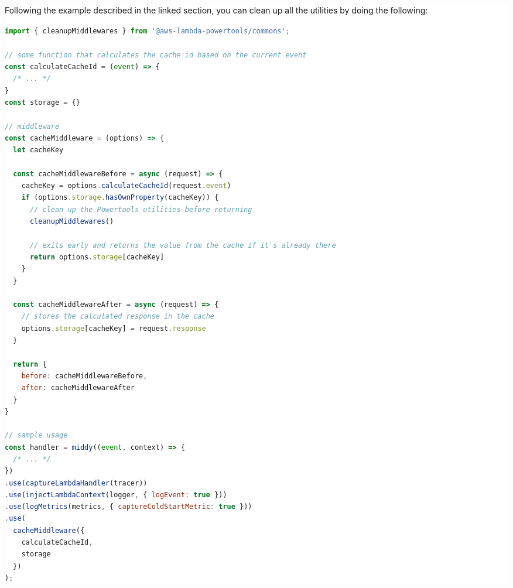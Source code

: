 Following the example described in the linked section, you can clean up all the utilities by doing the following:
```javascript
import { cleanupMiddlewares } from '@aws-lambda-powertools/commons';

// some function that calculates the cache id based on the current event
const calculateCacheId = (event) => {
  /* ... */
}
const storage = {}

// middleware
const cacheMiddleware = (options) => {
  let cacheKey

  const cacheMiddlewareBefore = async (request) => {
    cacheKey = options.calculateCacheId(request.event)
    if (options.storage.hasOwnProperty(cacheKey)) {
      // clean up the Powertools utilities before returning
      cleanupMiddlewares()

      // exits early and returns the value from the cache if it's already there
      return options.storage[cacheKey]
    }
  }

  const cacheMiddlewareAfter = async (request) => {
    // stores the calculated response in the cache
    options.storage[cacheKey] = request.response
  }

  return {
    before: cacheMiddlewareBefore,
    after: cacheMiddlewareAfter
  }
}

// sample usage
const handler = middy((event, context) => {
  /* ... */
})
.use(captureLambdaHandler(tracer))
.use(injectLambdaContext(logger, { logEvent: true }))
.use(logMetrics(metrics, { captureColdStartMetric: true }))
.use(
  cacheMiddleware({
    calculateCacheId,
    storage
  })
);
```
